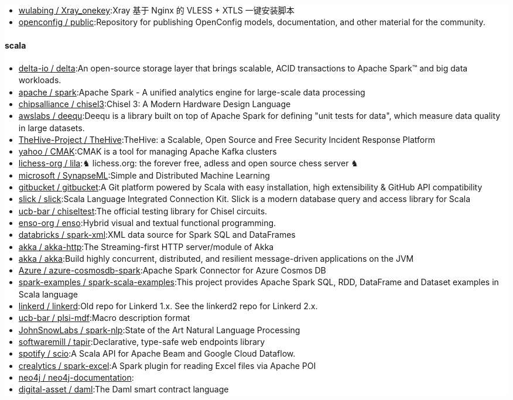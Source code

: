 * [wulabing / Xray_onekey](https://github.com/wulabing/Xray_onekey):Xray 基于 Nginx 的 VLESS + XTLS 一键安装脚本
* [openconfig / public](https://github.com/openconfig/public):Repository for publishing OpenConfig models, documentation, and other material for the community.

#### scala
* [delta-io / delta](https://github.com/delta-io/delta):An open-source storage layer that brings scalable, ACID transactions to Apache Spark™ and big data workloads.
* [apache / spark](https://github.com/apache/spark):Apache Spark - A unified analytics engine for large-scale data processing
* [chipsalliance / chisel3](https://github.com/chipsalliance/chisel3):Chisel 3: A Modern Hardware Design Language
* [awslabs / deequ](https://github.com/awslabs/deequ):Deequ is a library built on top of Apache Spark for defining "unit tests for data", which measure data quality in large datasets.
* [TheHive-Project / TheHive](https://github.com/TheHive-Project/TheHive):TheHive: a Scalable, Open Source and Free Security Incident Response Platform
* [yahoo / CMAK](https://github.com/yahoo/CMAK):CMAK is a tool for managing Apache Kafka clusters
* [lichess-org / lila](https://github.com/lichess-org/lila):♞ lichess.org: the forever free, adless and open source chess server ♞
* [microsoft / SynapseML](https://github.com/microsoft/SynapseML):Simple and Distributed Machine Learning
* [gitbucket / gitbucket](https://github.com/gitbucket/gitbucket):A Git platform powered by Scala with easy installation, high extensibility & GitHub API compatibility
* [slick / slick](https://github.com/slick/slick):Scala Language Integrated Connection Kit. Slick is a modern database query and access library for Scala
* [ucb-bar / chiseltest](https://github.com/ucb-bar/chiseltest):The official testing library for Chisel circuits.
* [enso-org / enso](https://github.com/enso-org/enso):Hybrid visual and textual functional programming.
* [databricks / spark-xml](https://github.com/databricks/spark-xml):XML data source for Spark SQL and DataFrames
* [akka / akka-http](https://github.com/akka/akka-http):The Streaming-first HTTP server/module of Akka
* [akka / akka](https://github.com/akka/akka):Build highly concurrent, distributed, and resilient message-driven applications on the JVM
* [Azure / azure-cosmosdb-spark](https://github.com/Azure/azure-cosmosdb-spark):Apache Spark Connector for Azure Cosmos DB
* [spark-examples / spark-scala-examples](https://github.com/spark-examples/spark-scala-examples):This project provides Apache Spark SQL, RDD, DataFrame and Dataset examples in Scala language
* [linkerd / linkerd](https://github.com/linkerd/linkerd):Old repo for Linkerd 1.x. See the linkerd2 repo for Linkerd 2.x.
* [ucb-bar / plsi-mdf](https://github.com/ucb-bar/plsi-mdf):Macro description format
* [JohnSnowLabs / spark-nlp](https://github.com/JohnSnowLabs/spark-nlp):State of the Art Natural Language Processing
* [softwaremill / tapir](https://github.com/softwaremill/tapir):Declarative, type-safe web endpoints library
* [spotify / scio](https://github.com/spotify/scio):A Scala API for Apache Beam and Google Cloud Dataflow.
* [crealytics / spark-excel](https://github.com/crealytics/spark-excel):A Spark plugin for reading Excel files via Apache POI
* [neo4j / neo4j-documentation](https://github.com/neo4j/neo4j-documentation):
* [digital-asset / daml](https://github.com/digital-asset/daml):The Daml smart contract language
